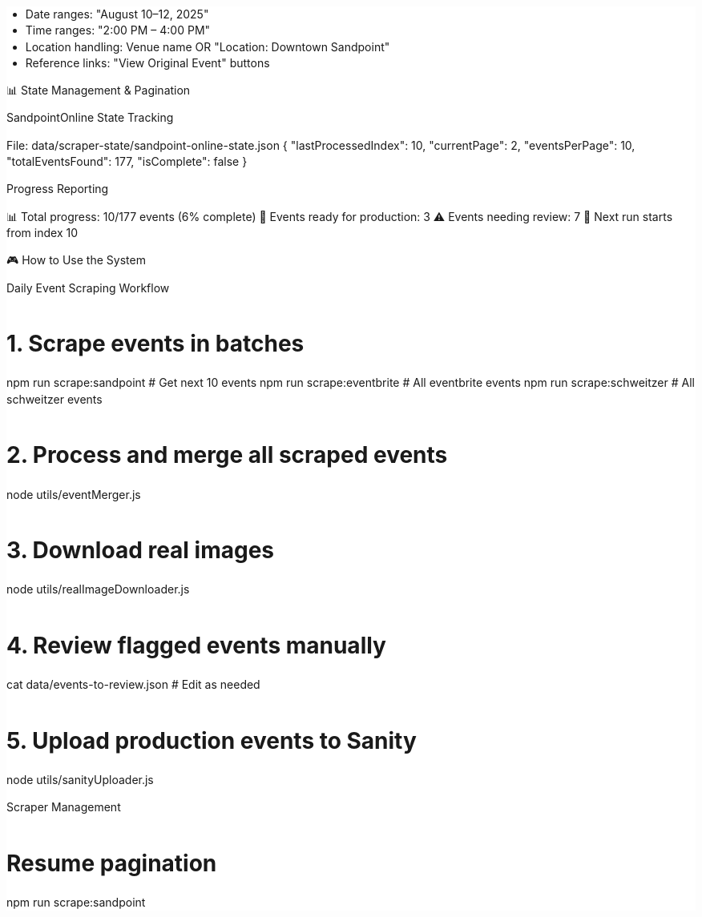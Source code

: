   - Date ranges: "August 10–12, 2025"
  - Time ranges: "2:00 PM – 4:00 PM"
  - Location handling: Venue name OR "Location: Downtown Sandpoint"
  - Reference links: "View Original Event" buttons

  📊 State Management & Pagination

  SandpointOnline State Tracking

  File: data/scraper-state/sandpoint-online-state.json
  {
    "lastProcessedIndex": 10,
    "currentPage": 2,
    "eventsPerPage": 10,
    "totalEventsFound": 177,
    "isComplete": false
  }

  Progress Reporting

  📊 Total progress: 10/177 events (6% complete)
  🎯 Events ready for production: 3
  ⚠️  Events needing review: 7
  💾 Next run starts from index 10

  🎮 How to Use the System

  Daily Event Scraping Workflow

  # 1. Scrape events in batches
  npm run scrape:sandpoint          # Get next 10 events
  npm run scrape:eventbrite         # All eventbrite events
  npm run scrape:schweitzer         # All schweitzer events

  # 2. Process and merge all scraped events
  node utils/eventMerger.js

  # 3. Download real images
  node utils/realImageDownloader.js

  # 4. Review flagged events manually
  cat data/events-to-review.json    # Edit as needed

  # 5. Upload production events to Sanity
  node utils/sanityUploader.js

  Scraper Management

  # Resume pagination
  npm run scrape:sandpoint
